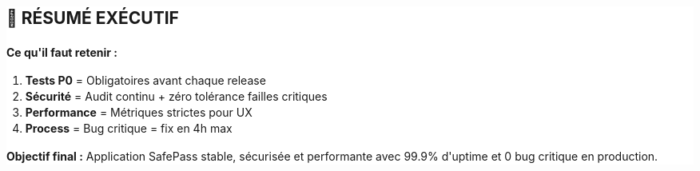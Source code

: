 ## 🎯 **RÉSUMÉ EXÉCUTIF**

**Ce qu'il faut retenir :**

1. **Tests P0** = Obligatoires avant chaque release
2. **Sécurité** = Audit continu + zéro tolérance failles critiques
3. **Performance** = Métriques strictes pour UX
4. **Process** = Bug critique = fix en 4h max

**Objectif final :** Application SafePass stable, sécurisée et performante avec 99.9% d'uptime et 0 bug critique en production.
